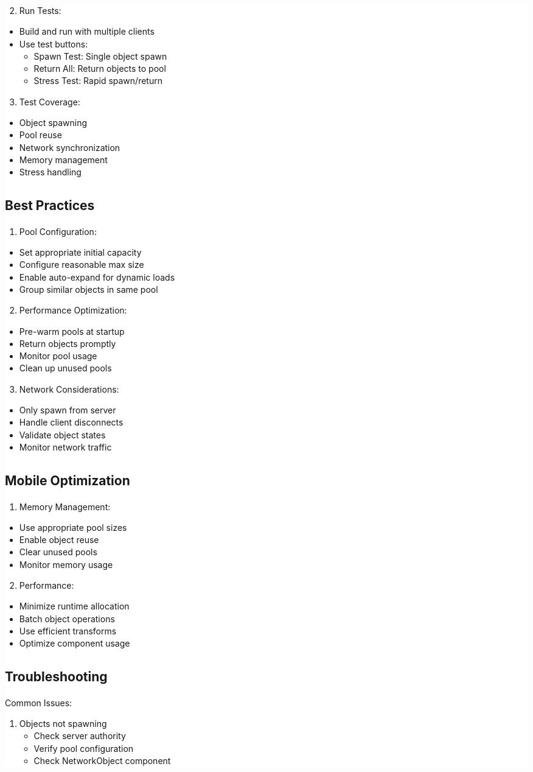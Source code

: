 2. Run Tests:
- Build and run with multiple clients
- Use test buttons:
  - Spawn Test: Single object spawn
  - Return All: Return objects to pool
  - Stress Test: Rapid spawn/return

3. Test Coverage:
- Object spawning
- Pool reuse
- Network synchronization
- Memory management
- Stress handling

## Best Practices

1. Pool Configuration:
- Set appropriate initial capacity
- Configure reasonable max size
- Enable auto-expand for dynamic loads
- Group similar objects in same pool

2. Performance Optimization:
- Pre-warm pools at startup
- Return objects promptly
- Monitor pool usage
- Clean up unused pools

3. Network Considerations:
- Only spawn from server
- Handle client disconnects
- Validate object states
- Monitor network traffic

## Mobile Optimization

1. Memory Management:
- Use appropriate pool sizes
- Enable object reuse
- Clear unused pools
- Monitor memory usage

2. Performance:
- Minimize runtime allocation
- Batch object operations
- Use efficient transforms
- Optimize component usage

## Troubleshooting

Common Issues:
1. Objects not spawning
   - Check server authority
   - Verify pool configuration
   - Check NetworkObject component
